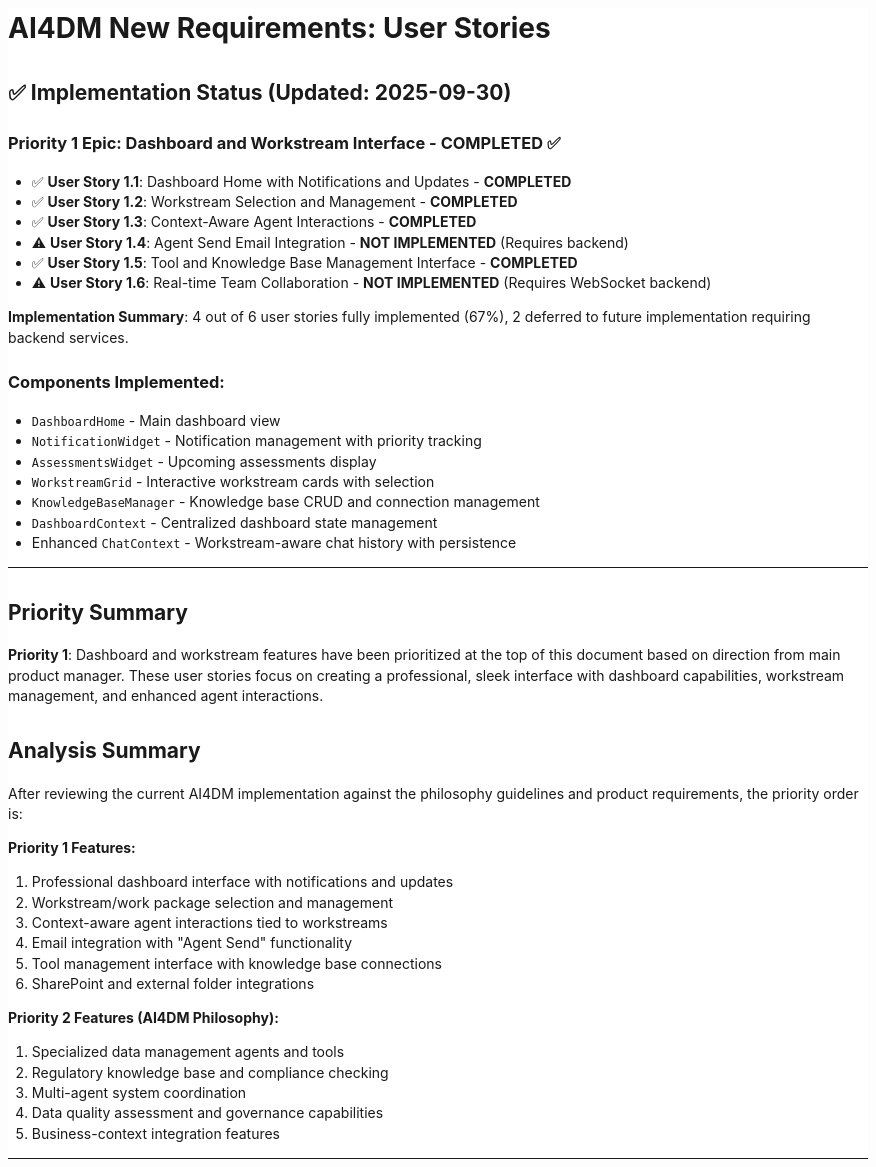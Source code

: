 # AI4DM New Requirements: User Stories

## ✅ Implementation Status (Updated: 2025-09-30)

### Priority 1 Epic: Dashboard and Workstream Interface - **COMPLETED** ✅
- ✅ **User Story 1.1**: Dashboard Home with Notifications and Updates - **COMPLETED**
- ✅ **User Story 1.2**: Workstream Selection and Management - **COMPLETED**
- ✅ **User Story 1.3**: Context-Aware Agent Interactions - **COMPLETED**
- ⚠️ **User Story 1.4**: Agent Send Email Integration - **NOT IMPLEMENTED** (Requires backend)
- ✅ **User Story 1.5**: Tool and Knowledge Base Management Interface - **COMPLETED**
- ⚠️ **User Story 1.6**: Real-time Team Collaboration - **NOT IMPLEMENTED** (Requires WebSocket backend)

**Implementation Summary**: 4 out of 6 user stories fully implemented (67%), 2 deferred to future implementation requiring backend services.

### Components Implemented:
- `DashboardHome` - Main dashboard view
- `NotificationWidget` - Notification management with priority tracking
- `AssessmentsWidget` - Upcoming assessments display
- `WorkstreamGrid` - Interactive workstream cards with selection
- `KnowledgeBaseManager` - Knowledge base CRUD and connection management
- `DashboardContext` - Centralized dashboard state management
- Enhanced `ChatContext` - Workstream-aware chat history with persistence

---

## Priority Summary

**Priority 1**: Dashboard and workstream features have been prioritized at the top of this document based on direction from main product manager. These user stories focus on creating a professional, sleek interface with dashboard capabilities, workstream management, and enhanced agent interactions.

## Analysis Summary

After reviewing the current AI4DM implementation against the philosophy guidelines and product requirements, the priority order is:

**Priority 1 Features:**
1. Professional dashboard interface with notifications and updates
2. Workstream/work package selection and management
3. Context-aware agent interactions tied to workstreams
4. Email integration with "Agent Send" functionality
5. Tool management interface with knowledge base connections
6. SharePoint and external folder integrations

**Priority 2 Features (AI4DM Philosophy):**
1. Specialized data management agents and tools
2. Regulatory knowledge base and compliance checking
3. Multi-agent system coordination
4. Data quality assessment and governance capabilities
5. Business-context integration features

---